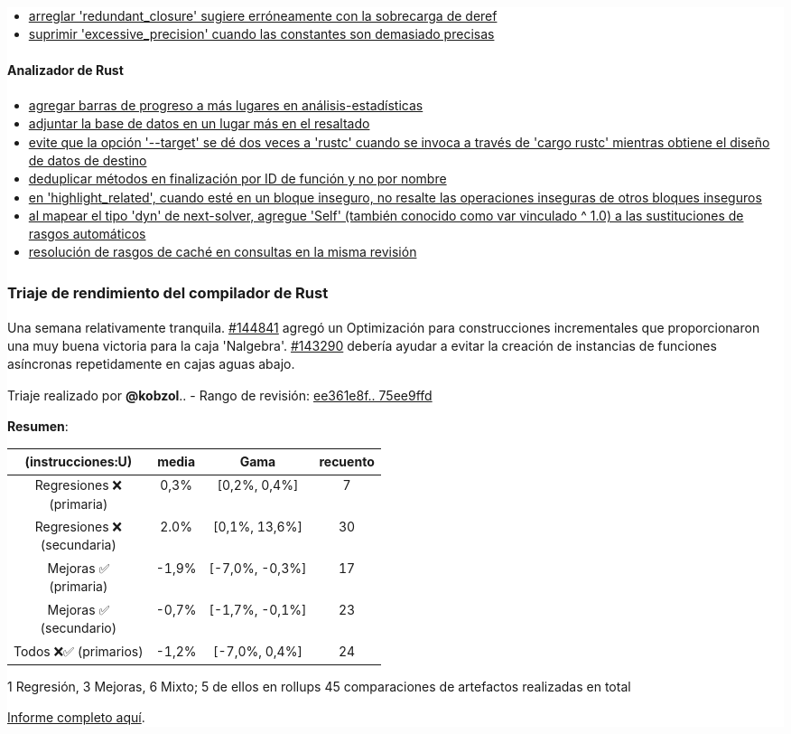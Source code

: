 * [arreglar 'redundant_closure' sugiere erróneamente con la sobrecarga de deref](https://github.com/rust-lang/rust-clippy/pull/15077)
* [suprimir 'excessive_precision' cuando las constantes son demasiado precisas](https://github.com/rust-lang/rust-clippy/pull/15193)

#### Analizador de Rust
* [agregar barras de progreso a más lugares en análisis-estadísticas](https://github.com/rust-lang/rust-analyzer/pull/20560)
* [adjuntar la base de datos en un lugar más en el resaltado](https://github.com/rust-lang/rust-analyzer/pull/20553)
* [evite que la opción '--target' se dé dos veces a 'rustc' cuando se invoca a través de 'cargo rustc' mientras obtiene el diseño de datos de destino](https://github.com/rust-lang/rust-analyzer/pull/20579)
* [deduplicar métodos en finalización por ID de función y no por nombre](https://github.com/rust-lang/rust-analyzer/pull/20587)
* [en 'highlight_related', cuando esté en un bloque inseguro, no resalte las operaciones inseguras de otros bloques inseguros](https://github.com/rust-lang/rust-analyzer/pull/20547)
* [al mapear el tipo 'dyn' de next-solver, agregue 'Self' (también conocido como var vinculado ^ 1.0) a las sustituciones de rasgos automáticos](https://github.com/rust-lang/rust-analyzer/pull/20563)
* [resolución de rasgos de caché en consultas en la misma revisión](https://github.com/rust-lang/rust-analyzer/pull/20527)

### Triaje de rendimiento del compilador de Rust

Una semana relativamente tranquila. [#144841](https://github.com/rust-lang/rust/pull/144841) agregó un
Optimización para construcciones incrementales que proporcionaron una muy buena victoria para la caja 'Nalgebra'. [#143290](https://github.com/rust-lang/rust/pull/143290) debería ayudar a evitar la creación de instancias de funciones asíncronas repetidamente en
cajas aguas abajo.

Triaje realizado por **@kobzol**.. -
Rango de revisión: [ee361e8f.. 75ee9ffd](https://perf.rust-lang.org/?start=ee361e8fca1c30e13e7a31cc82b64c045339d3a8&end=75ee9ffd5ed3649c0a09493057adaa8feebb2035&absolute=false&stat=instructions%3Au)

**Resumen**:

| (instrucciones:U) | media | Gama | recuento |
|:----------------------------------:|:-----:|:--------------:|:-----:|
| Regresiones ❌ <br /> (primaria) | 0,3% | [0,2%, 0,4%] | 7 |
| Regresiones ❌ <br /> (secundaria) | 2.0% | [0,1%, 13,6%] | 30 |
| Mejoras ✅ <br /> (primaria) | -1,9% | [-7,0%, -0,3%] | 17 |
| Mejoras ✅ <br /> (secundario) | -0,7% | [-1,7%, -0,1%] | 23 |
| Todos ❌✅ (primarios) | -1,2% | [-7,0%, 0,4%] | 24 |

1 Regresión, 3 Mejoras, 6 Mixto; 5 de ellos en rollups
45 comparaciones de artefactos realizadas en total

[Informe completo aquí](https://github.com/rust-lang/rustc-perf/blob/27c08698d3d9cb15081459cf61385d52958e14ac/triage/2025/2025-09-02.md).


[submit_crate]: https://users.rust-lang.org/t/crate-of-the-week/2704
[fusionado]: https://github.com/search?q=is%3Apr+org%3Arust-lang+is%3Amerged+merged%3A2025-08-26..2025-09-02
[calendario]: https://www.google.com/calendar/embed?src=apd9vmbc22egenmtu5l6c5jbfc%40group.calendar.google.com
[comunidad]: mailto:community-team@rust-lang.org